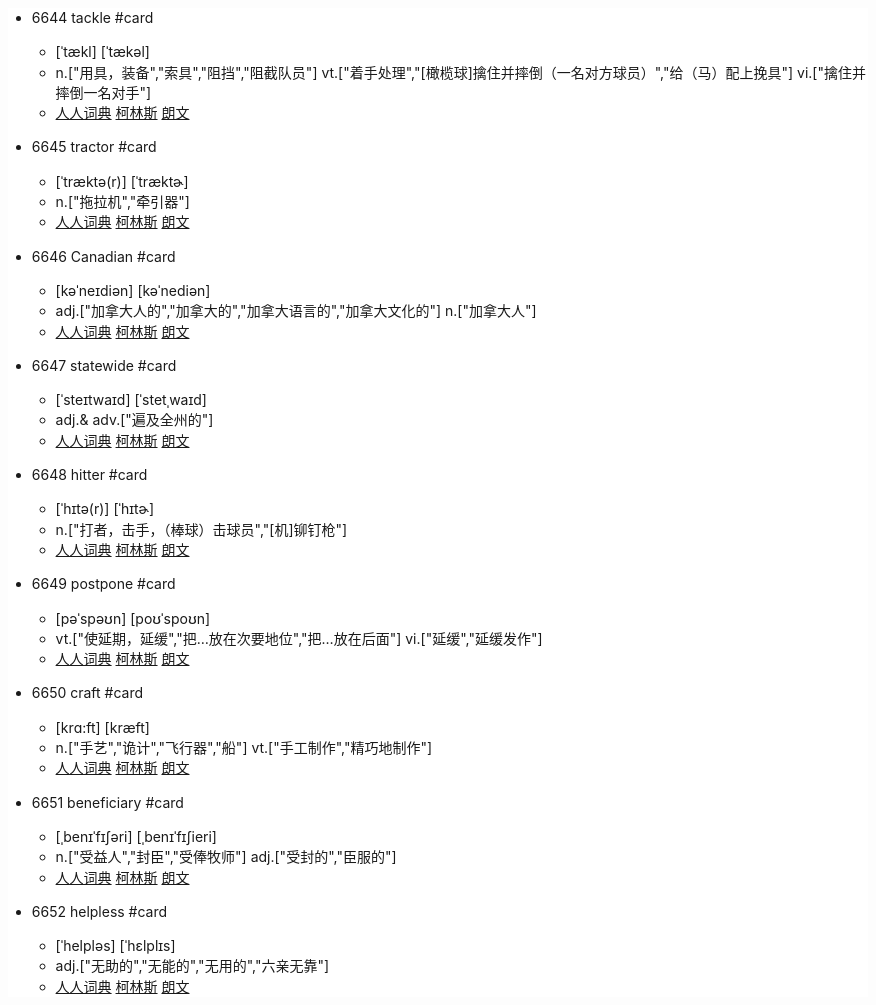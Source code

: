 
- 6644 tackle #card
  - [ˈtækl]  [ˈtækəl]
  - n.["用具，装备","索具","阻挡","阻截队员"]  vt.["着手处理","[橄榄球]擒住并摔倒（一名对方球员）","给（马）配上挽具"]  vi.["擒住并摔倒一名对手"]
  - [人人词典](https://www.91dict.com/words?w=tackle) [柯林斯](https://www.collinsdictionary.com/zh/dictionary/english/tackle) [朗文](https://www.ldoceonline.com/dictionary/tackle)
  

- 6645 tractor #card
  - [ˈtræktə(r)]  [ˈtræktɚ]
  - n.["拖拉机","牵引器"]
  - [人人词典](https://www.91dict.com/words?w=tractor) [柯林斯](https://www.collinsdictionary.com/zh/dictionary/english/tractor) [朗文](https://www.ldoceonline.com/dictionary/tractor)
  

- 6646 Canadian #card
  - [kəˈneɪdiən]  [kəˈnediən]
  - adj.["加拿大人的","加拿大的","加拿大语言的","加拿大文化的"]  n.["加拿大人"]
  - [人人词典](https://www.91dict.com/words?w=Canadian) [柯林斯](https://www.collinsdictionary.com/zh/dictionary/english/Canadian) [朗文](https://www.ldoceonline.com/dictionary/Canadian)
  

- 6647 statewide #card
  - [ˈsteɪtwaɪd]  [ˈstetˌwaɪd]
  - adj.& adv.["遍及全州的"]
  - [人人词典](https://www.91dict.com/words?w=statewide) [柯林斯](https://www.collinsdictionary.com/zh/dictionary/english/statewide) [朗文](https://www.ldoceonline.com/dictionary/statewide)
  

- 6648 hitter #card
  - [ˈhɪtə(r)]  [ˈhɪtɚ]
  - n.["打者，击手，（棒球）击球员","[机]铆钉枪"]
  - [人人词典](https://www.91dict.com/words?w=hitter) [柯林斯](https://www.collinsdictionary.com/zh/dictionary/english/hitter) [朗文](https://www.ldoceonline.com/dictionary/hitter)
  

- 6649 postpone #card
  - [pəˈspəʊn]  [poʊˈspoʊn]
  - vt.["使延期，延缓","把…放在次要地位","把…放在后面"]  vi.["延缓","延缓发作"]
  - [人人词典](https://www.91dict.com/words?w=postpone) [柯林斯](https://www.collinsdictionary.com/zh/dictionary/english/postpone) [朗文](https://www.ldoceonline.com/dictionary/postpone)
  

- 6650 craft #card
  - [krɑ:ft]  [kræft]
  - n.["手艺","诡计","飞行器","船"]  vt.["手工制作","精巧地制作"]
  - [人人词典](https://www.91dict.com/words?w=craft) [柯林斯](https://www.collinsdictionary.com/zh/dictionary/english/craft) [朗文](https://www.ldoceonline.com/dictionary/craft)
  

- 6651 beneficiary #card
  - [ˌbenɪˈfɪʃəri]  [ˌbenɪˈfɪʃieri]
  - n.["受益人","封臣","受俸牧师"]  adj.["受封的","臣服的"]
  - [人人词典](https://www.91dict.com/words?w=beneficiary) [柯林斯](https://www.collinsdictionary.com/zh/dictionary/english/beneficiary) [朗文](https://www.ldoceonline.com/dictionary/beneficiary)
  

- 6652 helpless #card
  - [ˈhelpləs]  [ˈhɛlplɪs]
  - adj.["无助的","无能的","无用的","六亲无靠"]
  - [人人词典](https://www.91dict.com/words?w=helpless) [柯林斯](https://www.collinsdictionary.com/zh/dictionary/english/helpless) [朗文](https://www.ldoceonline.com/dictionary/helpless)
  
